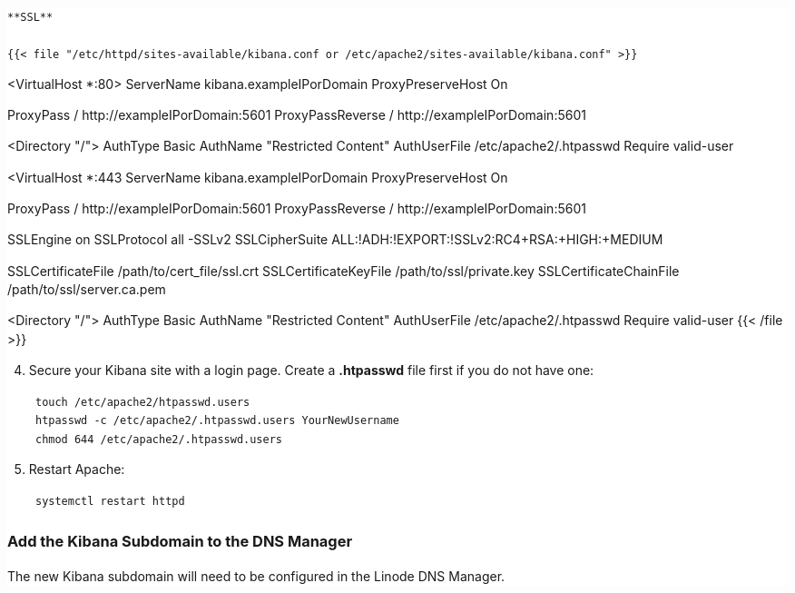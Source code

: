     **SSL**

    {{< file "/etc/httpd/sites-available/kibana.conf or /etc/apache2/sites-available/kibana.conf" >}}
<VirtualHost *:80>
  ServerName kibana.exampleIPorDomain
  ProxyPreserveHost On

  ProxyPass / http://exampleIPorDomain:5601
  ProxyPassReverse / http://exampleIPorDomain:5601

  <Directory "/">
      AuthType Basic
      AuthName "Restricted Content"
      AuthUserFile /etc/apache2/.htpasswd
      Require valid-user
  </Directory>
</VirtualHost>

<VirtualHost *:443
  ServerName kibana.exampleIPorDomain
  ProxyPreserveHost On

  ProxyPass / http://exampleIPorDomain:5601
  ProxyPassReverse / http://exampleIPorDomain:5601

  SSLEngine on
  SSLProtocol all -SSLv2
  SSLCipherSuite ALL:!ADH:!EXPORT:!SSLv2:RC4+RSA:+HIGH:+MEDIUM

  SSLCertificateFile /path/to/cert_file/ssl.crt
  SSLCertificateKeyFile /path/to/ssl/private.key
  SSLCertificateChainFile /path/to/ssl/server.ca.pem

  <Directory "/">
      AuthType Basic
      AuthName "Restricted Content"
      AuthUserFile /etc/apache2/.htpasswd
      Require valid-user
  </Directory>
</VirtualHost>
{{< /file >}}

4. Secure your Kibana site with a login page. Create a **.htpasswd** file first if you do not have one:

        touch /etc/apache2/htpasswd.users
        htpasswd -c /etc/apache2/.htpasswd.users YourNewUsername
        chmod 644 /etc/apache2/.htpasswd.users

5. Restart Apache:

        systemctl restart httpd

### Add the Kibana Subdomain to the DNS Manager

The new Kibana subdomain will need to be configured in the Linode DNS Manager.
